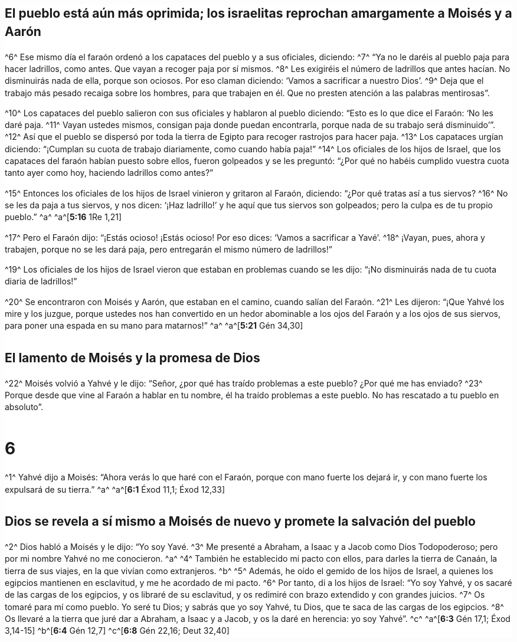 ## El pueblo está aún más oprimida; los israelitas reprochan amargamente a Moisés y a Aarón
^6^ Ese mismo día el faraón ordenó a los capataces del pueblo y a sus oficiales, diciendo: ^7^ “Ya no le daréis al pueblo paja para hacer ladrillos, como antes. Que vayan a recoger paja por sí mismos. ^8^ Les exigiréis el número de ladrillos que antes hacían. No disminuirás nada de ella, porque son ociosos. Por eso claman diciendo: ‘Vamos a sacrificar a nuestro Dios’. ^9^ Deja que el trabajo más pesado recaiga sobre los hombres, para que trabajen en él. Que no presten atención a las palabras mentirosas”.

^10^ Los capataces del pueblo salieron con sus oficiales y hablaron al pueblo diciendo: “Esto es lo que dice el Faraón: ‘No les daré paja. ^11^ Vayan ustedes mismos, consigan paja donde puedan encontrarla, porque nada de su trabajo será disminuido’”. ^12^ Así que el pueblo se dispersó por toda la tierra de Egipto para recoger rastrojos para hacer paja. ^13^ Los capataces urgían diciendo: “¡Cumplan su cuota de trabajo diariamente, como cuando había paja!” ^14^ Los oficiales de los hijos de Israel, que los capataces del faraón habían puesto sobre ellos, fueron golpeados y se les preguntó: “¿Por qué no habéis cumplido vuestra cuota tanto ayer como hoy, haciendo ladrillos como antes?”

^15^ Entonces los oficiales de los hijos de Israel vinieron y gritaron al Faraón, diciendo: “¿Por qué tratas así a tus siervos? ^16^ No se les da paja a tus siervos, y nos dicen: ‘¡Haz ladrillo!’ y he aquí que tus siervos son golpeados; pero la culpa es de tu propio pueblo.” ^a^
^a^[**5:16** 1Re 1,21]

^17^ Pero el Faraón dijo: “¡Estás ocioso! ¡Estás ocioso! Por eso dices: ‘Vamos a sacrificar a Yavé’. ^18^ ¡Vayan, pues, ahora y trabajen, porque no se les dará paja, pero entregarán el mismo número de ladrillos!”

^19^ Los oficiales de los hijos de Israel vieron que estaban en problemas cuando se les dijo: “¡No disminuirás nada de tu cuota diaria de ladrillos!”

^20^ Se encontraron con Moisés y Aarón, que estaban en el camino, cuando salían del Faraón. ^21^ Les dijeron: “¡Que Yahvé los mire y los juzgue, porque ustedes nos han convertido en un hedor abominable a los ojos del Faraón y a los ojos de sus siervos, para poner una espada en su mano para matarnos!” ^a^
^a^[**5:21** Gén 34,30]

## El lamento de Moisés y la promesa de Dios
^22^ Moisés volvió a Yahvé y le dijo: “Señor, ¿por qué has traído problemas a este pueblo? ¿Por qué me has enviado? ^23^ Porque desde que vine al Faraón a hablar en tu nombre, él ha traído problemas a este pueblo. No has rescatado a tu pueblo en absoluto”.

# 6
^1^ Yahvé dijo a Moisés: “Ahora verás lo que haré con el Faraón, porque con mano fuerte los dejará ir, y con mano fuerte los expulsará de su tierra.” ^a^
^a^[**6:1** Éxod 11,1; Éxod 12,33]

## Dios se revela a sí mismo a Moisés de nuevo y promete la salvación del pueblo
^2^ Dios habló a Moisés y le dijo: “Yo soy Yavé. ^3^ Me presenté a Abraham, a Isaac y a Jacob como Dios Todopoderoso; pero por mi nombre Yahvé no me conocieron. ^a^ ^4^ También he establecido mi pacto con ellos, para darles la tierra de Canaán, la tierra de sus viajes, en la que vivían como extranjeros. ^b^ ^5^ Además, he oído el gemido de los hijos de Israel, a quienes los egipcios mantienen en esclavitud, y me he acordado de mi pacto. ^6^ Por tanto, di a los hijos de Israel: “Yo soy Yahvé, y os sacaré de las cargas de los egipcios, y os libraré de su esclavitud, y os redimiré con brazo extendido y con grandes juicios. ^7^ Os tomaré para mí como pueblo. Yo seré tu Dios; y sabrás que yo soy Yahvé, tu Dios, que te saca de las cargas de los egipcios. ^8^ Os llevaré a la tierra que juré dar a Abraham, a Isaac y a Jacob, y os la daré en herencia: yo soy Yahvé”. ^c^
^a^[**6:3** Gén 17,1; Éxod 3,14-15] ^b^[**6:4** Gén 12,7] ^c^[**6:8** Gén 22,16; Deut 32,40]
